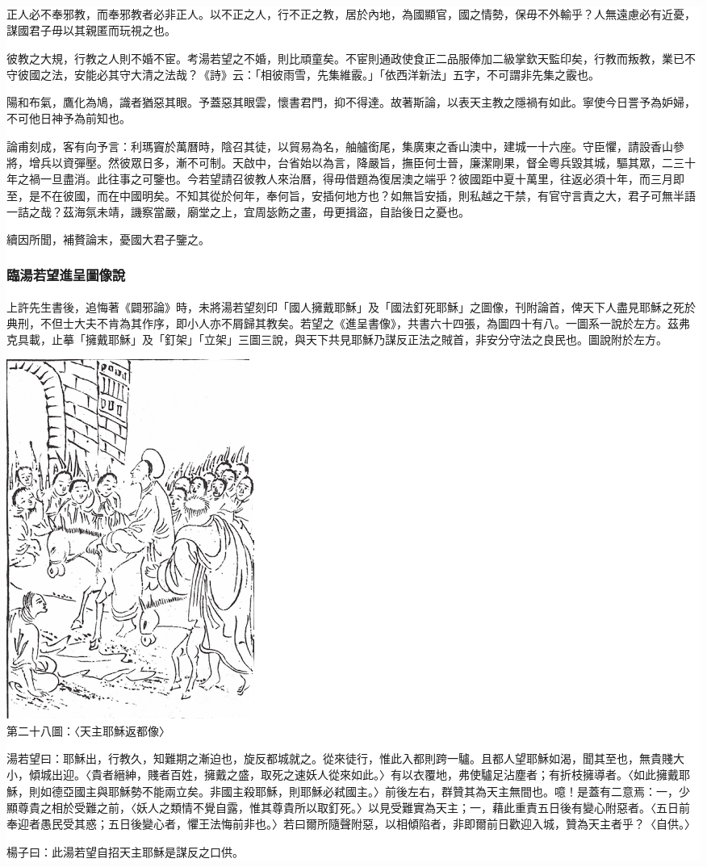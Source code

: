正人必不奉邪教，而奉邪教者必非正人。以不正之人，行不正之教，居於內地，為國顯官，國之情勢，保毋不外輸乎？人無遠慮必有近憂，謀國君子毋以其親匿而玩視之也。

彼教之大規，行教之人則不婚不宦。考湯若望之不婚，則比頑童矣。不宦則通政使食正二品服俸加二級掌欽天監印矣，行教而叛教，業已不守彼國之法，安能必其守大清之法哉？《詩》云：「相彼雨雪，先集維霰。」「依西洋新法」五字，不可謂非先集之霰也。

陽和布氣，鷹化為鳩，識者猶惡其眼。予蓋惡其眼雲，懷書君門，抑不得達。故著斯論，以表天主教之隱禍有如此。寧使今日詈予為妒婦，不可他日神予為前知也。

論甫刻成，客有向予言：利瑪竇於萬曆時，陰召其徒，以貿易為名，舳艫銜尾，集廣東之香山澳中，建城一十六座。守臣懼，請設香山參將，增兵以資彈壓。然彼眾日多，漸不可制。天啟中，台省始以為言，降嚴旨，撫臣何士晉，廉潔剛果，督全粵兵毀其城，驅其眾，二三十年之禍一旦盡消。此往事之可鑒也。今若望請召彼教人來治曆，得毋借題為復居澳之端乎？彼國距中夏十萬里，往返必須十年，而三月即至，是不在彼國，而在中國明矣。不知其從於何年，奉何旨，安插何地方也？如無旨安插，則私越之干禁，有官守言責之大，君子可無半語一詰之哉？茲海氛未靖，譏察當嚴，廟堂之上，宜周毖飭之畫，毋更揖盜，自詒後日之憂也。

續因所聞，補贅論末，憂國大君子鑒之。

### 臨湯若望進呈圖像說

上許先生書後，追悔著《闢邪論》時，未將湯若望刻印「國人擁戴耶穌」及「國法釘死耶穌」之圖像，刊附論首，俾天下人盡見耶穌之死於典刑，不但士大夫不肯為其作序，即小人亦不屑歸其教矣。若望之《進呈書像》，共書六十四張，為圖四十有八。一圖系一說於左方。茲弗克具載，止摹「擁戴耶穌」及「釘架」「立架」三圖三說，與天下共見耶穌乃謀反正法之賊首，非安分守法之良民也。圖說附於左方。

![第二十八圖：〈天主耶穌返都像〉](不得已1.png)  
第二十八圖：〈天主耶穌返都像〉

湯若望曰：耶穌出，行教久，知難期之漸迫也，旋反都城就之。從來徒行，惟此入都則跨一驢。且都人望耶穌如渴，聞其至也，無貴賤大小，傾城出迎。〈貴者縉紳，賤者百姓，擁戴之盛，取死之速妖人從來如此。〉有以衣覆地，弗使驢足沾塵者；有折枝擁導者。〈如此擁戴耶穌，則如德亞國主與耶穌勢不能兩立矣。非國主殺耶穌，則耶穌必弒國主。〉前後左右，群贊其為天主無間也。噫！是蓋有二意焉：一，少顯尊貴之相於受難之前，〈妖人之類情不覺自露，惟其尊貴所以取釘死。〉以見受難實為天主；一，藉此重責五日後有變心附惡者。〈五日前奉迎者愚民受其惑；五日後變心者，懼王法悔前非也。〉若曰爾所隨聲附惡，以相傾陷者，非即爾前日歡迎入城，贊為天主者乎？〈自供。〉

楊子曰：此湯若望自招天主耶穌是謀反之口供。
